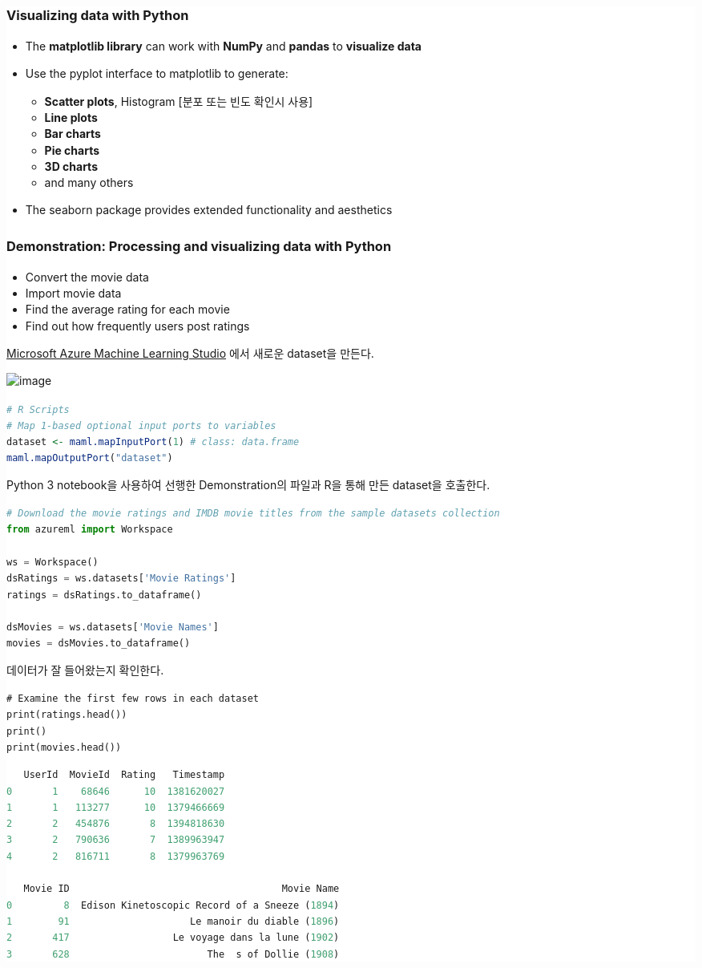 ### Visualizing data with Python

- The **matplotlib library** can work with **NumPy** and **pandas** to **visualize data**

- Use the pyplot interface to matplotlib to generate:
  - **Scatter plots**, Histogram [분포 또는 빈도 확인시 사용]
  - **Line plots**
  - **Bar charts**
  - **Pie charts**
  - **3D charts**
  - and many others

- The seaborn package provides extended functionality and aesthetics

### Demonstration: Processing and visualizing data with Python
- Convert the movie data
- Import movie data
- Find the average rating for each movie
- Find out how frequently users post ratings

[Microsoft Azure Machine Learning Studio](https://studio.azureml.net/) 에서 새로운 dataset을 만든다.

![image](https://user-images.githubusercontent.com/46669551/56337305-88121b00-61df-11e9-9e99-50e5c8ad8fe6.png)

```R
# R Scripts
# Map 1-based optional input ports to variables
dataset <- maml.mapInputPort(1) # class: data.frame
maml.mapOutputPort("dataset")
```

Python 3 notebook을 사용하여 선행한 Demonstration의 파일과 R을 통해 만든 dataset을 호출한다.

```python
# Download the movie ratings and IMDB movie titles from the sample datasets collection
from azureml import Workspace

ws = Workspace()
dsRatings = ws.datasets['Movie Ratings']
ratings = dsRatings.to_dataframe()

dsMovies = ws.datasets['Movie Names']
movies = dsMovies.to_dataframe()
```

데이터가 잘 들어왔는지 확인한다.

``` 
# Examine the first few rows in each dataset
print(ratings.head())
print()
print(movies.head())
```

```python
   UserId  MovieId  Rating   Timestamp
0       1    68646      10  1381620027
1       1   113277      10  1379466669
2       2   454876       8  1394818630
3       2   790636       7  1389963947
4       2   816711       8  1379963769

   Movie ID                                     Movie Name
0         8  Edison Kinetoscopic Record of a Sneeze (1894)
1        91                     Le manoir du diable (1896)
2       417                  Le voyage dans la lune (1902)
3       628                        The  s of Dollie (1908)
```